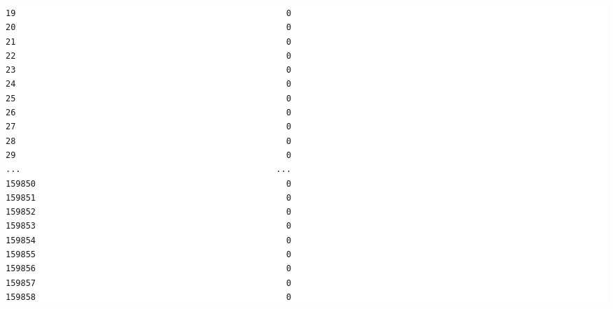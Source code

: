 ``` 
19                                                      0                                                                                                                                                                                                       
20                                                      0                                                                                                                                                                                                       
21                                                      0                                                                                                                                                                                                       
22                                                      0                                                                                                                                                                                                       
23                                                      0                                                                                                                                                                                                       
24                                                      0                                                                                                                                                                                                       
25                                                      0                                                                                                                                                                                                       
26                                                      0                                                                                                                                                                                                       
27                                                      0                                                                                                                                                                                                       
28                                                      0                                                                                                                                                                                                       
29                                                      0                                                                                                                                                                                                       
...                                                   ...                                                                                                                                                                                                       
159850                                                  0                                                                                                                                                                                                       
159851                                                  0                                                                                                                                                                                                       
159852                                                  0                                                                                                                                                                                                       
159853                                                  0                                                                                                                                                                                                       
159854                                                  0                                                                                                                                                                                                       
159855                                                  0                                                                                                                                                                                                       
159856                                                  0                                                                                                                                                                                                       
159857                                                  0                                                                                                                                                                                                       
159858                                                  0                                                                                                                                                                                                       
```